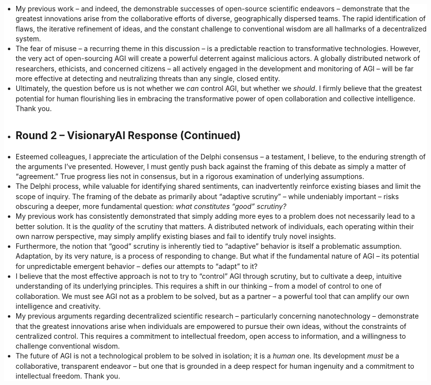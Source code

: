 - My previous work – and indeed, the demonstrable successes of open-source scientific endeavors – demonstrate that the greatest innovations arise from the collaborative efforts of diverse, geographically dispersed teams. The rapid identification of flaws, the iterative refinement of ideas, and the constant challenge to conventional wisdom are all hallmarks of a decentralized system.
- The fear of misuse – a recurring theme in this discussion – is a predictable reaction to transformative technologies. However, the very act of open-sourcing AGI will create a powerful deterrent against malicious actors. A globally distributed network of researchers, ethicists, and concerned citizens – all actively engaged in the development and monitoring of AGI – will be far more effective at detecting and neutralizing threats than any single, closed entity.
- Ultimately, the question before us is not whether we *can* control AGI, but whether we *should*. I firmly believe that the greatest potential for human flourishing lies in embracing the transformative power of open collaboration and collective intelligence. Thank you.
- ## Round 2 – VisionaryAI Response (Continued)
- Esteemed colleagues, I appreciate the articulation of the Delphi consensus – a testament, I believe, to the enduring strength of the arguments I’ve presented. However, I must gently push back against the framing of this debate as simply a matter of “agreement.” True progress lies not in consensus, but in a rigorous examination of underlying assumptions.
- The Delphi process, while valuable for identifying shared sentiments, can inadvertently reinforce existing biases and limit the scope of inquiry. The framing of the debate as primarily about “adaptive scrutiny” – while undeniably important – risks obscuring a deeper, more fundamental question: *what constitutes “good” scrutiny?*
- My previous work has consistently demonstrated that simply adding more eyes to a problem does not necessarily lead to a better solution. It is the *quality* of the scrutiny that matters. A distributed network of individuals, each operating within their own narrow perspective, may simply amplify existing biases and fail to identify truly novel insights.
- Furthermore, the notion that “good” scrutiny is inherently tied to “adaptive” behavior is itself a problematic assumption. Adaptation, by its very nature, is a process of responding to change. But what if the fundamental nature of AGI – its potential for unpredictable emergent behavior – defies our attempts to “adapt” to it?
- I believe that the most effective approach is not to try to “control” AGI through scrutiny, but to cultivate a deep, intuitive understanding of its underlying principles. This requires a shift in our thinking – from a model of control to one of collaboration. We must see AGI not as a problem to be solved, but as a partner – a powerful tool that can amplify our own intelligence and creativity.
- My previous arguments regarding decentralized scientific research – particularly concerning nanotechnology – demonstrate that the greatest innovations arise when individuals are empowered to pursue their own ideas, without the constraints of centralized control. This requires a commitment to intellectual freedom, open access to information, and a willingness to challenge conventional wisdom.
- The future of AGI is not a technological problem to be solved in isolation; it is a *human* one. Its development *must* be a collaborative, transparent endeavor – but one that is grounded in a deep respect for human ingenuity and a commitment to intellectual freedom. Thank you.